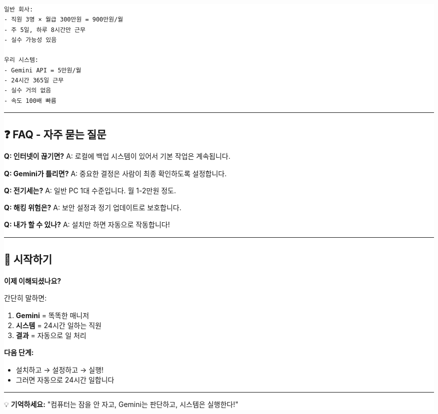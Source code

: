 ```
일반 회사:
- 직원 3명 × 월급 300만원 = 900만원/월
- 주 5일, 하루 8시간만 근무
- 실수 가능성 있음

우리 시스템:
- Gemini API = 5만원/월
- 24시간 365일 근무
- 실수 거의 없음
- 속도 100배 빠름
```

---

## ❓ FAQ - 자주 묻는 질문

**Q: 인터넷이 끊기면?**
A: 로컬에 백업 시스템이 있어서 기본 작업은 계속됩니다.

**Q: Gemini가 틀리면?**
A: 중요한 결정은 사람이 최종 확인하도록 설정합니다.

**Q: 전기세는?**
A: 일반 PC 1대 수준입니다. 월 1-2만원 정도.

**Q: 해킹 위험은?**
A: 보안 설정과 정기 업데이트로 보호합니다.

**Q: 내가 할 수 있나?**
A: 설치만 하면 자동으로 작동합니다!

---

## 🚀 시작하기

**이제 이해되셨나요?**

간단히 말하면:
1. **Gemini** = 똑똑한 매니저
2. **시스템** = 24시간 일하는 직원
3. **결과** = 자동으로 일 처리

**다음 단계:**
- 설치하고 → 설정하고 → 실행!
- 그러면 자동으로 24시간 일합니다

---

💡 **기억하세요:**
"컴퓨터는 잠을 안 자고, Gemini는 판단하고, 시스템은 실행한다!"